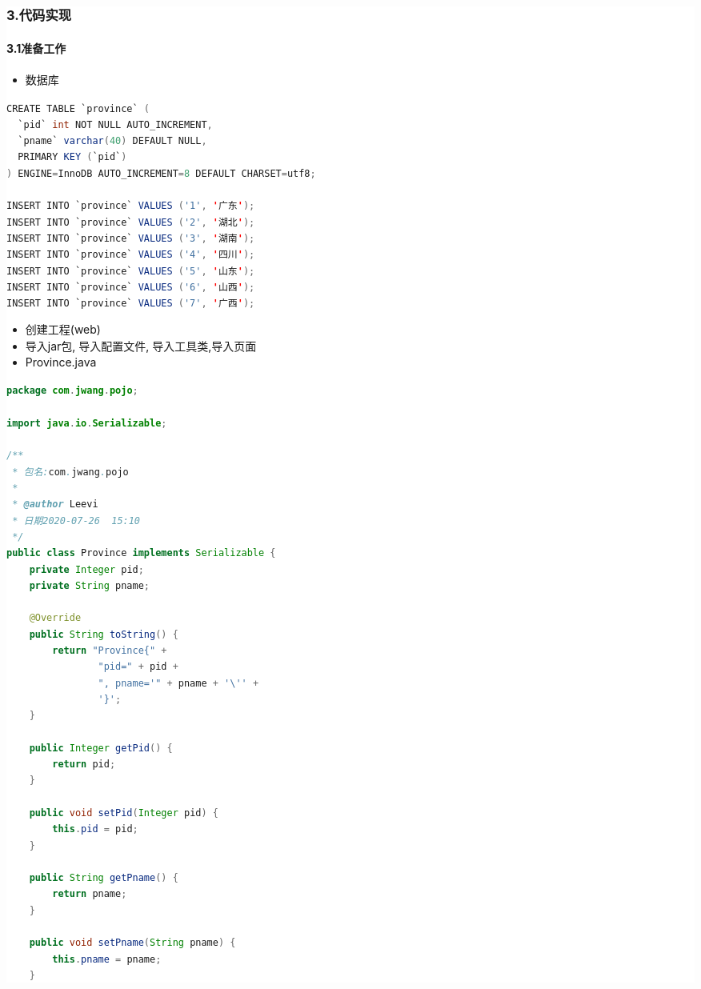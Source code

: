 

### 3.代码实现

#### 3.1准备工作

- 数据库

```java
CREATE TABLE `province` (
  `pid` int NOT NULL AUTO_INCREMENT,
  `pname` varchar(40) DEFAULT NULL,
  PRIMARY KEY (`pid`)
) ENGINE=InnoDB AUTO_INCREMENT=8 DEFAULT CHARSET=utf8;

INSERT INTO `province` VALUES ('1', '广东');
INSERT INTO `province` VALUES ('2', '湖北');
INSERT INTO `province` VALUES ('3', '湖南');
INSERT INTO `province` VALUES ('4', '四川');
INSERT INTO `province` VALUES ('5', '山东');
INSERT INTO `province` VALUES ('6', '山西');
INSERT INTO `province` VALUES ('7', '广西');
```

- 创建工程(web)
- 导入jar包, 导入配置文件, 导入工具类,导入页面
- Province.java

```java
package com.jwang.pojo;

import java.io.Serializable;

/**
 * 包名:com.jwang.pojo
 *
 * @author Leevi
 * 日期2020-07-26  15:10
 */
public class Province implements Serializable {
    private Integer pid;
    private String pname;

    @Override
    public String toString() {
        return "Province{" +
                "pid=" + pid +
                ", pname='" + pname + '\'' +
                '}';
    }

    public Integer getPid() {
        return pid;
    }

    public void setPid(Integer pid) {
        this.pid = pid;
    }

    public String getPname() {
        return pname;
    }

    public void setPname(String pname) {
        this.pname = pname;
    }
```